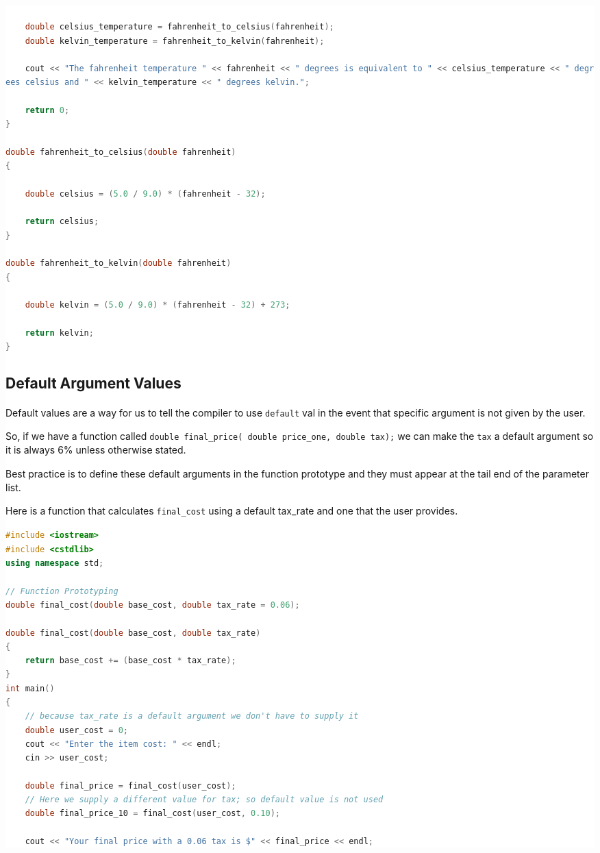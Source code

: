 ```c++

    double celsius_temperature = fahrenheit_to_celsius(fahrenheit);
    double kelvin_temperature = fahrenheit_to_kelvin(fahrenheit);

    cout << "The fahrenheit temperature " << fahrenheit << " degrees is equivalent to " << celsius_temperature << " degrees celsius and " << kelvin_temperature << " degrees kelvin.";

    return 0;
}

double fahrenheit_to_celsius(double fahrenheit)
{

    double celsius = (5.0 / 9.0) * (fahrenheit - 32);

    return celsius;
}

double fahrenheit_to_kelvin(double fahrenheit)
{

    double kelvin = (5.0 / 9.0) * (fahrenheit - 32) + 273;

    return kelvin;
}
```

## Default Argument Values

Default values are a way for us to tell the compiler to use `default` val in the event that specific argument is not given by the user.

So, if we have a function called `double final_price( double price_one, double tax);` we can make the `tax` a default argument so it is always 6% unless otherwise stated.

Best practice is to define these default arguments in the function prototype and they must appear at the tail end of the parameter list.

Here is a function that calculates `final_cost` using a default tax_rate and one that the user provides.

```c++
#include <iostream>
#include <cstdlib>
using namespace std;

// Function Prototyping
double final_cost(double base_cost, double tax_rate = 0.06);

double final_cost(double base_cost, double tax_rate)
{
    return base_cost += (base_cost * tax_rate);
}
int main()
{
    // because tax_rate is a default argument we don't have to supply it
    double user_cost = 0;
    cout << "Enter the item cost: " << endl;
    cin >> user_cost;

    double final_price = final_cost(user_cost);
    // Here we supply a different value for tax; so default value is not used
    double final_price_10 = final_cost(user_cost, 0.10);

    cout << "Your final price with a 0.06 tax is $" << final_price << endl;
```